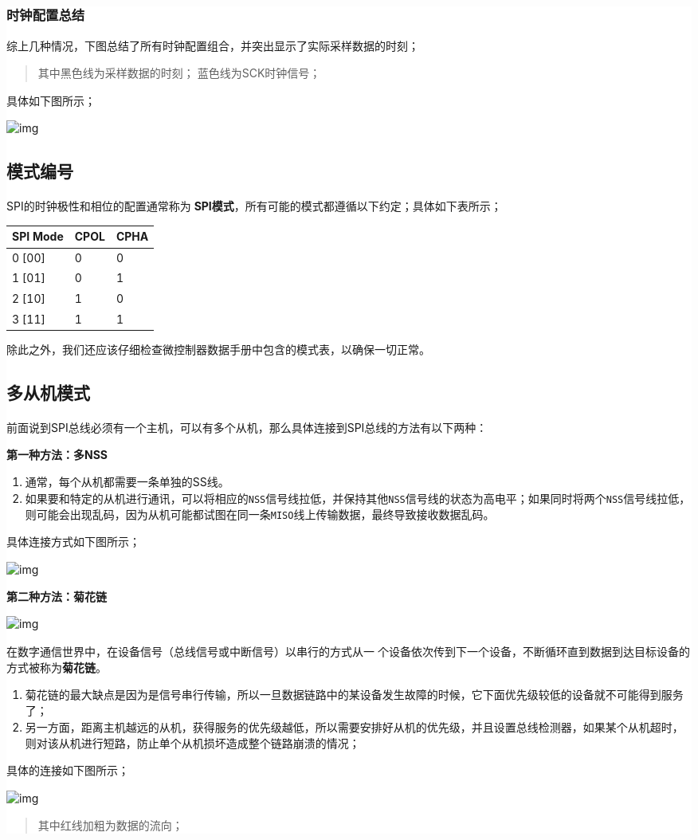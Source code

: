 ### **时钟配置总结**

综上几种情况，下图总结了所有时钟配置组合，并突出显示了实际采样数据的时刻；

> 其中黑色线为采样数据的时刻；
> 蓝色线为SCK时钟信号；

具体如下图所示；

![img](https://pic1.zhimg.com/80/v2-ed078045bc5e1095e39fcf3bce765f9c_720w.webp)

## **模式编号**

SPI的时钟极性和相位的配置通常称为 **SPI模式**，所有可能的模式都遵循以下约定；具体如下表所示；

| SPI Mode | CPOL | CPHA |
| -------- | ---- | ---- |
| 0 [00]   | 0    | 0    |
| 1 [01]   | 0    | 1    |
| 2 [10]   | 1    | 0    |
| 3 [11]   | 1    | 1    |

除此之外，我们还应该仔细检查微控制器数据手册中包含的模式表，以确保一切正常。

## **多从机模式**

前面说到SPI总线必须有一个主机，可以有多个从机，那么具体连接到SPI总线的方法有以下两种：

**第一种方法：多NSS**

1. 通常，每个从机都需要一条单独的SS线。
2. 如果要和特定的从机进行通讯，可以将相应的`NSS`信号线拉低，并保持其他`NSS`信号线的状态为高电平；如果同时将两个`NSS`信号线拉低，则可能会出现乱码，因为从机可能都试图在同一条`MISO`线上传输数据，最终导致接收数据乱码。

具体连接方式如下图所示；

![img](https://pic4.zhimg.com/80/v2-90fa89c6af8665282dd058768841801f_720w.webp)

**第二种方法：菊花链**

![img](https://pic3.zhimg.com/80/v2-0ee9bfca6dcbb3a6f98d978cd2cc3ad2_720w.webp)

在数字通信世界中，在设备信号（总线信号或中断信号）以串行的方式从一 个设备依次传到下一个设备，不断循环直到数据到达目标设备的方式被称为**菊花链**。

1. 菊花链的最大缺点是因为是信号串行传输，所以一旦数据链路中的某设备发生故障的时候，它下面优先级较低的设备就不可能得到服务了；
2. 另一方面，距离主机越远的从机，获得服务的优先级越低，所以需要安排好从机的优先级，并且设置总线检测器，如果某个从机超时，则对该从机进行短路，防止单个从机损坏造成整个链路崩溃的情况；

具体的连接如下图所示；

![img](https://pic3.zhimg.com/80/v2-b15a465be84b4cdde9272cf3ce7eeee6_720w.webp)

> 其中红线加粗为数据的流向；
